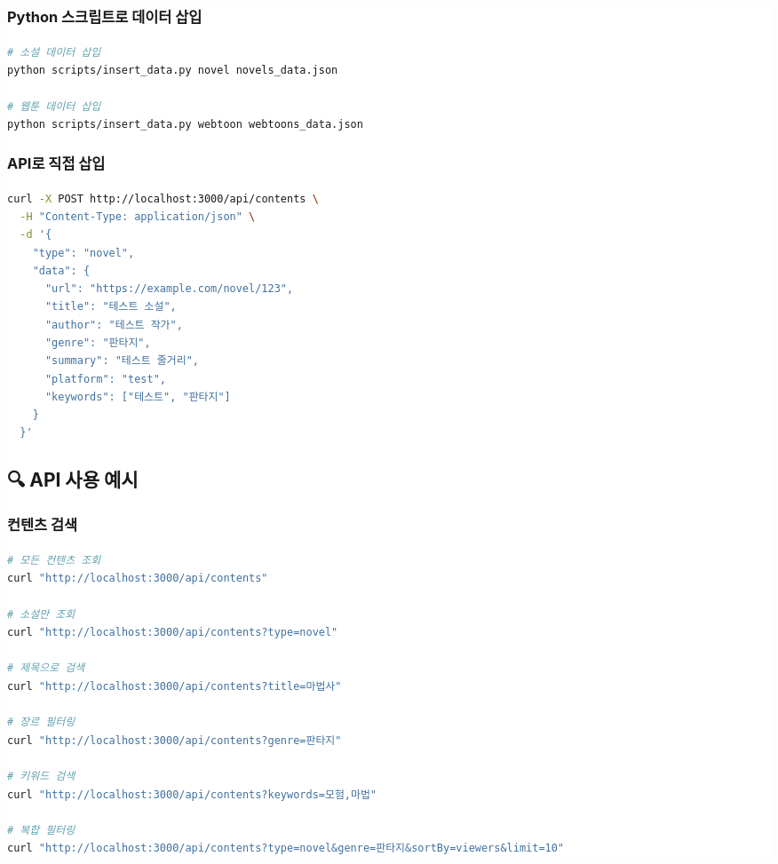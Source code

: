 ### Python 스크립트로 데이터 삽입

```bash
# 소설 데이터 삽입
python scripts/insert_data.py novel novels_data.json

# 웹툰 데이터 삽입
python scripts/insert_data.py webtoon webtoons_data.json
```

### API로 직접 삽입

```bash
curl -X POST http://localhost:3000/api/contents \
  -H "Content-Type: application/json" \
  -d '{
    "type": "novel",
    "data": {
      "url": "https://example.com/novel/123",
      "title": "테스트 소설",
      "author": "테스트 작가",
      "genre": "판타지",
      "summary": "테스트 줄거리",
      "platform": "test",
      "keywords": ["테스트", "판타지"]
    }
  }'
```

## 🔍 API 사용 예시

### 컨텐츠 검색

```bash
# 모든 컨텐츠 조회
curl "http://localhost:3000/api/contents"

# 소설만 조회
curl "http://localhost:3000/api/contents?type=novel"

# 제목으로 검색
curl "http://localhost:3000/api/contents?title=마법사"

# 장르 필터링
curl "http://localhost:3000/api/contents?genre=판타지"

# 키워드 검색
curl "http://localhost:3000/api/contents?keywords=모험,마법"

# 복합 필터링
curl "http://localhost:3000/api/contents?type=novel&genre=판타지&sortBy=viewers&limit=10"
```
